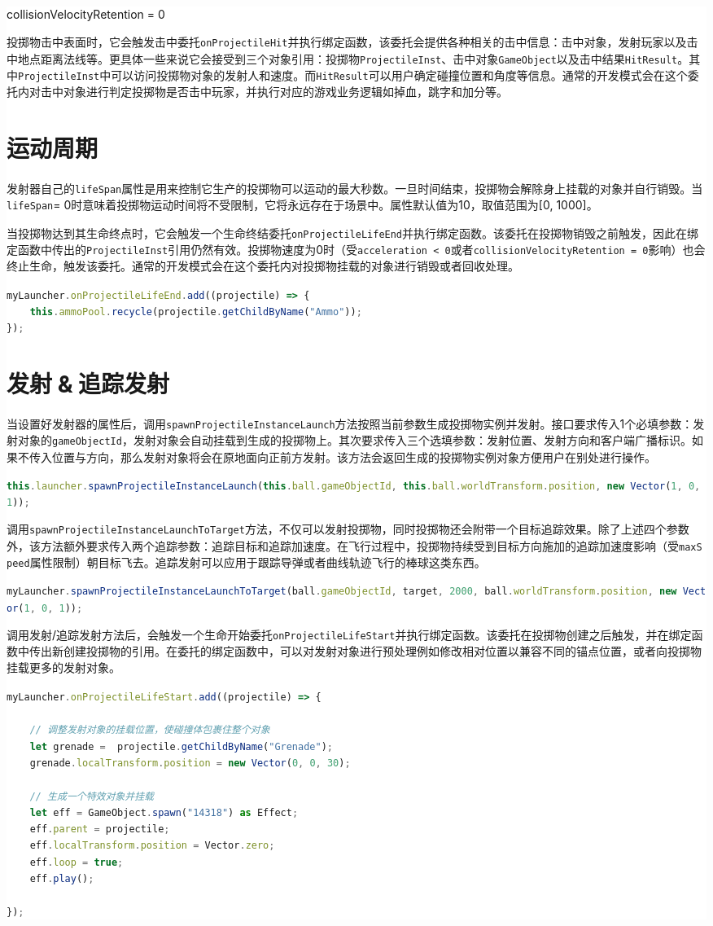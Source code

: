 collisionVelocityRetention = 0

投掷物击中表面时，它会触发击中委托`onProjectileHit`并执行绑定函数，该委托会提供各种相关的击中信息：击中对象，发射玩家以及击中地点距离法线等。更具体一些来说它会接受到三个对象引用：投掷物`ProjectileInst`、击中对象`GameObject`以及击中结果`HitResult`。其中`ProjectileInst`中可以访问投掷物对象的发射人和速度。而`HitResult`可以用户确定碰撞位置和角度等信息。通常的开发模式会在这个委托内对击中对象进行判定投掷物是否击中玩家，并执行对应的游戏业务逻辑如掉血，跳字和加分等。

<video controls src="https://arkimg.ark.online/%E5%AF%B9%E8%B1%A1%E5%8F%91%E5%B0%84%E5%99%A8_onhit.mp4"></video>

# 运动周期

发射器自己的`lifeSpan`属性是用来控制它生产的投掷物可以运动的最大秒数。一旦时间结束，投掷物会解除身上挂载的对象并自行销毁。当`lifeSpan`= 0时意味着投掷物运动时间将不受限制，它将永远存在于场景中。属性默认值为10，取值范围为[0, 1000]。

当投掷物达到其生命终点时，它会触发一个生命终结委托`onProjectileLifeEnd`并执行绑定函数。该委托在投掷物销毁之前触发，因此在绑定函数中传出的`ProjectileInst`引用仍然有效。投掷物速度为0时（受`acceleration < 0`或者`collisionVelocityRetention = 0`影响）也会终止生命，触发该委托。通常的开发模式会在这个委托内对投掷物挂载的对象进行销毁或者回收处理。

```TypeScript
myLauncher.onProjectileLifeEnd.add((projectile) => {
    this.ammoPool.recycle(projectile.getChildByName("Ammo"));
});
```

# 发射 & 追踪发射

当设置好发射器的属性后，调用`spawnProjectileInstanceLaunch`方法按照当前参数生成投掷物实例并发射。接口要求传入1个必填参数：发射对象的`gameObjectId`，发射对象会自动挂载到生成的投掷物上。其次要求传入三个选填参数：发射位置、发射方向和客户端广播标识。如果不传入位置与方向，那么发射对象将会在原地面向正前方发射。该方法会返回生成的投掷物实例对象方便用户在别处进行操作。

```TypeScript
this.launcher.spawnProjectileInstanceLaunch(this.ball.gameObjectId, this.ball.worldTransform.position, new Vector(1, 0, 1));
```

调用`spawnProjectileInstanceLaunchToTarget`方法，不仅可以发射投掷物，同时投掷物还会附带一个目标追踪效果。除了上述四个参数外，该方法额外要求传入两个追踪参数：追踪目标和追踪加速度。在飞行过程中，投掷物持续受到目标方向施加的追踪加速度影响（受`maxSpeed`属性限制）朝目标飞去。追踪发射可以应用于跟踪导弹或者曲线轨迹飞行的棒球这类东西。

```TypeScript
myLauncher.spawnProjectileInstanceLaunchToTarget(ball.gameObjectId, target, 2000, ball.worldTransform.position, new Vector(1, 0, 1));
```

调用发射/追踪发射方法后，会触发一个生命开始委托`onProjectileLifeStart`并执行绑定函数。该委托在投掷物创建之后触发，并在绑定函数中传出新创建投掷物的引用。在委托的绑定函数中，可以对发射对象进行预处理例如修改相对位置以兼容不同的锚点位置，或者向投掷物挂载更多的发射对象。

```TypeScript
myLauncher.onProjectileLifeStart.add((projectile) => {

    // 调整发射对象的挂载位置，使碰撞体包裹住整个对象
    let grenade =  projectile.getChildByName("Grenade");
    grenade.localTransform.position = new Vector(0, 0, 30);

    // 生成一个特效对象并挂载
    let eff = GameObject.spawn("14318") as Effect;
    eff.parent = projectile;
    eff.localTransform.position = Vector.zero;
    eff.loop = true;
    eff.play();
    
});
```
